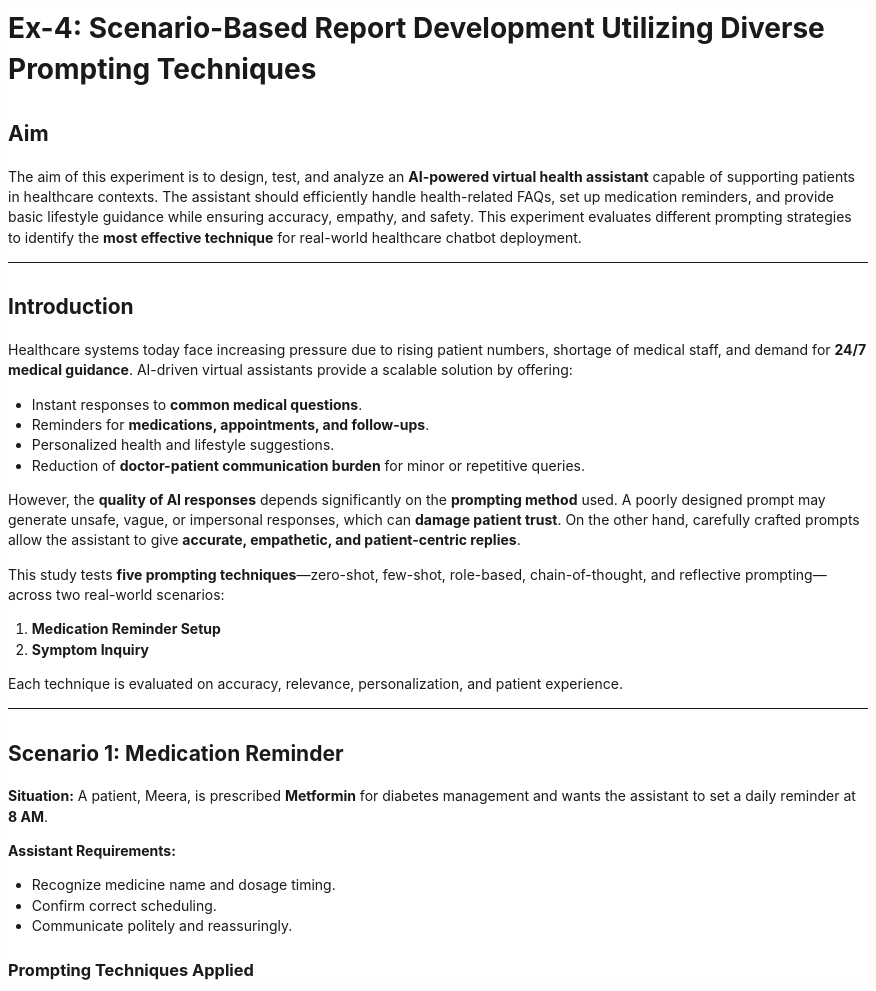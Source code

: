 
# Ex-4: Scenario-Based Report Development Utilizing Diverse Prompting Techniques

## Aim

The aim of this experiment is to design, test, and analyze an **AI-powered virtual health assistant** capable of supporting patients in healthcare contexts. The assistant should efficiently handle health-related FAQs, set up medication reminders, and provide basic lifestyle guidance while ensuring accuracy, empathy, and safety. This experiment evaluates different prompting strategies to identify the **most effective technique** for real-world healthcare chatbot deployment.

---

## Introduction

Healthcare systems today face increasing pressure due to rising patient numbers, shortage of medical staff, and demand for **24/7 medical guidance**. AI-driven virtual assistants provide a scalable solution by offering:

* Instant responses to **common medical questions**.
* Reminders for **medications, appointments, and follow-ups**.
* Personalized health and lifestyle suggestions.
* Reduction of **doctor-patient communication burden** for minor or repetitive queries.

However, the **quality of AI responses** depends significantly on the **prompting method** used. A poorly designed prompt may generate unsafe, vague, or impersonal responses, which can **damage patient trust**. On the other hand, carefully crafted prompts allow the assistant to give **accurate, empathetic, and patient-centric replies**.

This study tests **five prompting techniques**—zero-shot, few-shot, role-based, chain-of-thought, and reflective prompting—across two real-world scenarios:

1. **Medication Reminder Setup**
2. **Symptom Inquiry**

Each technique is evaluated on accuracy, relevance, personalization, and patient experience.

---

## Scenario 1: Medication Reminder

**Situation:**
A patient, Meera, is prescribed **Metformin** for diabetes management and wants the assistant to set a daily reminder at **8 AM**.

**Assistant Requirements:**

* Recognize medicine name and dosage timing.
* Confirm correct scheduling.
* Communicate politely and reassuringly.

### Prompting Techniques Applied
